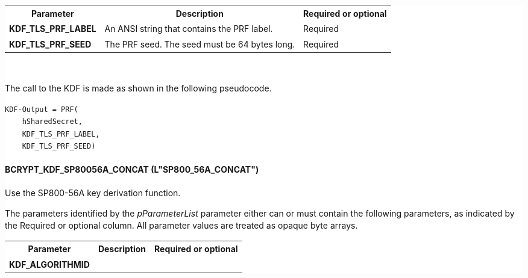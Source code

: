 <table>
<tr>
<th>Parameter</th>
<th>Description</th>
<th>Required or optional</th>
</tr>
<tr>
<td>
<b>KDF_TLS_PRF_LABEL</b>

</td>
<td>
An ANSI string that contains the PRF label.

</td>
<td>
Required

</td>
</tr>
<tr>
<td>
<b>KDF_TLS_PRF_SEED</b>

</td>
<td>
The PRF seed. The seed must be 64 bytes long.

</td>
<td>
Required

</td>
</tr>
</table>
 

The call to the KDF is made as shown in the following pseudocode.

<pre class="syntax" xml:space="preserve"><code>KDF-Output = PRF(
    hSharedSecret, 
    KDF_TLS_PRF_LABEL, 
    KDF_TLS_PRF_SEED)</code></pre>


#### BCRYPT_KDF_SP80056A_CONCAT (L"SP800_56A_CONCAT")

Use the SP800-56A key derivation function.

The parameters identified by the <i>pParameterList</i> parameter either can or must contain the following parameters, as indicated by the Required or optional column. All parameter values are treated as opaque byte arrays.


<table>
<tr>
<th>Parameter</th>
<th>Description</th>
<th>Required or optional</th>
</tr>
<tr>
<td>
<b>KDF_ALGORITHMID</b>
